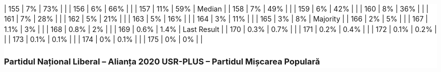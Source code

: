 | 155 | 7% | 73% |  |
| 156 | 6% | 66% |  |
| 157 | 11% | 59% | Median |
| 158 | 7% | 49% |  |
| 159 | 6% | 42% |  |
| 160 | 8% | 36% |  |
| 161 | 7% | 28% |  |
| 162 | 5% | 21% |  |
| 163 | 5% | 16% |  |
| 164 | 3% | 11% |  |
| 165 | 3% | 8% | Majority |
| 166 | 2% | 5% |  |
| 167 | 1.1% | 3% |  |
| 168 | 0.8% | 2% |  |
| 169 | 0.6% | 1.4% | Last Result |
| 170 | 0.3% | 0.7% |  |
| 171 | 0.2% | 0.4% |  |
| 172 | 0.1% | 0.2% |  |
| 173 | 0.1% | 0.1% |  |
| 174 | 0% | 0.1% |  |
| 175 | 0% | 0% |  |

### Partidul Național Liberal – Alianța 2020 USR-PLUS – Partidul Mișcarea Populară
